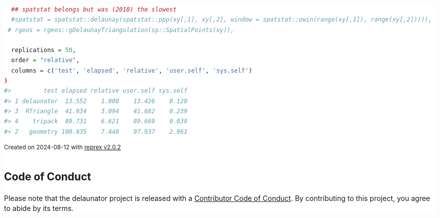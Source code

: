 ``` r
  ## spatstat belongs but was (2018) the slowest
  #spatstat = spatstat::delaunay(spatstat::ppp(xy[,1], xy[,2], window = spatstat::owin(range(xy[,1]), range(xy[,2])))),
 # rgeos = rgeos::gDelaunayTriangulation(sp::SpatialPoints(xy)),
  
  replications = 50,
  order = "relative",
  columns = c('test', 'elapsed', 'relative', 'user.self', 'sys.self')
)
#>         test elapsed relative user.self sys.self
#> 1 delaunator  13.552    1.000    13.426    0.120
#> 3  RTriangle  41.934    3.094    41.682    0.239
#> 4    tripack  89.731    6.621    89.669    0.039
#> 2   geometry 100.935    7.448    97.937    2.961
```

<sup>Created on 2024-08-12 with [reprex
v2.0.2](https://reprex.tidyverse.org)</sup>

## Code of Conduct

Please note that the delaunator project is released with a [Contributor
Code of
Conduct](https://contributor-covenant.org/version/2/1/CODE_OF_CONDUCT.html).
By contributing to this project, you agree to abide by its terms.
